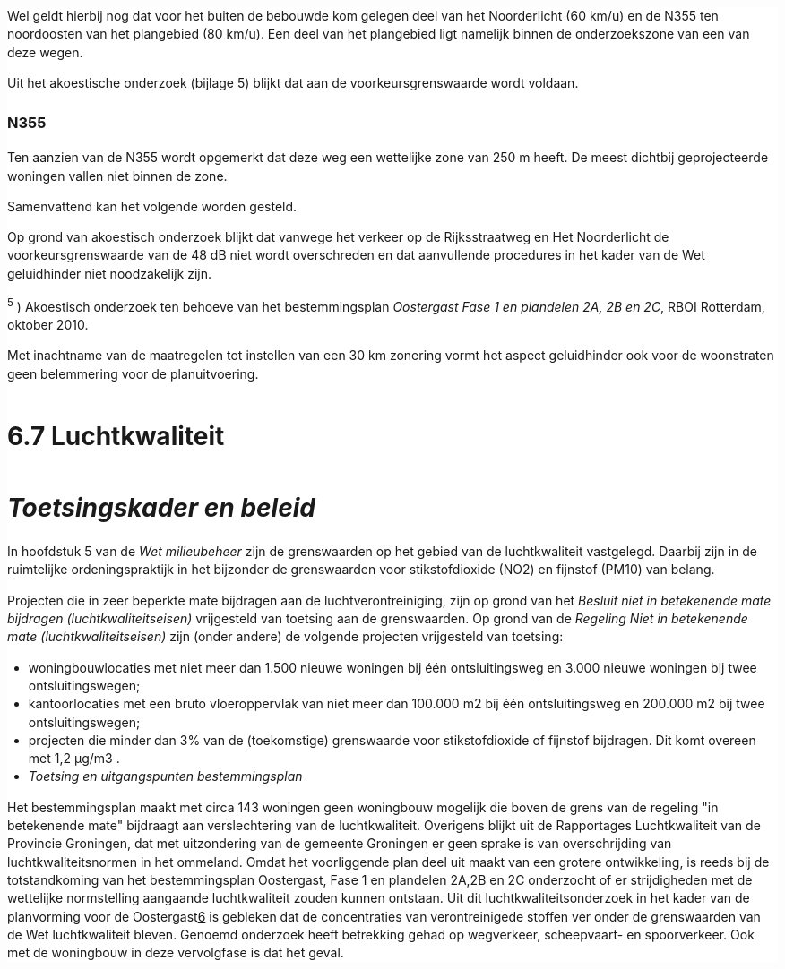 Wel geldt hierbij nog dat voor het buiten de bebouwde kom gelegen deel van het Noorderlicht (60 km/u) en de N355 ten noordoosten van het plangebied (80 km/u). Een deel van het plangebied ligt namelijk binnen de onderzoekszone van een van deze wegen.

Uit het akoestische onderzoek (bijlage 5) blijkt dat aan de voorkeursgrenswaarde wordt voldaan.

### N355

Ten aanzien van de N355 wordt opgemerkt dat deze weg een wettelijke zone van 250 m heeft. De meest dichtbij geprojecteerde woningen vallen niet binnen de zone.

Samenvattend kan het volgende worden gesteld.

Op grond van akoestisch onderzoek blijkt dat vanwege het verkeer op de Rijksstraatweg en Het Noorderlicht de voorkeursgrenswaarde van de 48 dB niet wordt overschreden en dat aanvullende procedures in het kader van de Wet geluidhinder niet noodzakelijk zijn.

<span id="page-37-0"></span> <sup>5</sup> ) Akoestisch onderzoek ten behoeve van het bestemmingsplan *Oostergast Fase 1 en plandelen 2A, 2B en 2C*, RBOI Rotterdam, oktober 2010.

Met inachtname van de maatregelen tot instellen van een 30 km zonering vormt het aspect geluidhinder ook voor de woonstraten geen belemmering voor de planuitvoering.

# <span id="page-38-0"></span>**6.7 Luchtkwaliteit**

# *Toetsingskader en beleid*

In hoofdstuk 5 van de *Wet milieubeheer* zijn de grenswaarden op het gebied van de luchtkwaliteit vastgelegd. Daarbij zijn in de ruimtelijke ordeningspraktijk in het bijzonder de grenswaarden voor stikstofdioxide (NO2) en fijnstof (PM10) van belang.

Projecten die in zeer beperkte mate bijdragen aan de luchtverontreiniging, zijn op grond van het *Besluit niet in betekenende mate bijdragen (luchtkwaliteitseisen)* vrijgesteld van toetsing aan de grenswaarden. Op grond van de *Regeling Niet in betekenende mate (luchtkwaliteitseisen)* zijn (onder andere) de volgende projecten vrijgesteld van toetsing:

- woningbouwlocaties met niet meer dan 1.500 nieuwe woningen bij één ontsluitingsweg en 3.000 nieuwe woningen bij twee ontsluitingswegen;
- kantoorlocaties met een bruto vloeroppervlak van niet meer dan 100.000 m2 bij één ontsluitingsweg en 200.000 m2 bij twee ontsluitingswegen;
- projecten die minder dan 3% van de (toekomstige) grenswaarde voor stikstofdioxide of fijnstof bijdragen. Dit komt overeen met 1,2 µg/m3 .
- *Toetsing en uitgangspunten bestemmingsplan*

Het bestemmingsplan maakt met circa 143 woningen geen woningbouw mogelijk die boven de grens van de regeling "in betekenende mate" bijdraagt aan verslechtering van de luchtkwaliteit. Overigens blijkt uit de Rapportages Luchtkwaliteit van de Provincie Groningen, dat met uitzondering van de gemeente Groningen er geen sprake is van overschrijding van luchtkwaliteitsnormen in het ommeland. Omdat het voorliggende plan deel uit maakt van een grotere ontwikkeling, is reeds bij de totstandkoming van het bestemmingsplan Oostergast, Fase 1 en plandelen 2A,2B en 2C onderzocht of er strijdigheden met de wettelijke normstelling aangaande luchtkwaliteit zouden kunnen ontstaan. Uit dit luchtkwaliteitsonderzoek in het kader van de planvorming voor de Oostergast[6](#page-38-1) is gebleken dat de concentraties van verontreinigede stoffen ver onder de grenswaarden van de Wet luchtkwaliteit bleven. Genoemd onderzoek heeft betrekking gehad op wegverkeer, scheepvaart- en spoorverkeer. Ook met de woningbouw in deze vervolgfase is dat het geval.
